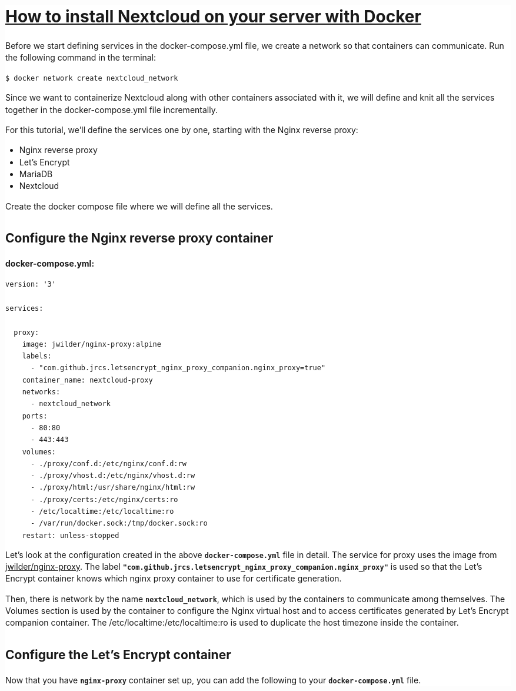 # [How to install Nextcloud on your server with Docker](https://blog.ssdnodes.com/blog/installing-nextcloud-docker)


Before we start defining services in the docker-compose.yml file, we create a network so that containers can communicate. Run the following command in the terminal:

```$ docker network create nextcloud_network```

Since we want to containerize Nextcloud along with other containers associated with it, we will define and knit all the services together in the docker-compose.yml file incrementally.

For this tutorial, we’ll define the services one by one, starting with the Nginx reverse proxy:

- Nginx reverse proxy
- Let’s Encrypt
- MariaDB
- Nextcloud

Create the docker compose file where we will define all the services.

## Configure the Nginx reverse proxy container

**docker-compose.yml:**

```
version: '3'  

services:

  proxy:
    image: jwilder/nginx-proxy:alpine
    labels:
      - "com.github.jrcs.letsencrypt_nginx_proxy_companion.nginx_proxy=true"
    container_name: nextcloud-proxy
    networks:
      - nextcloud_network
    ports:
      - 80:80
      - 443:443
    volumes:
      - ./proxy/conf.d:/etc/nginx/conf.d:rw
      - ./proxy/vhost.d:/etc/nginx/vhost.d:rw
      - ./proxy/html:/usr/share/nginx/html:rw
      - ./proxy/certs:/etc/nginx/certs:ro
      - /etc/localtime:/etc/localtime:ro
      - /var/run/docker.sock:/tmp/docker.sock:ro
    restart: unless-stopped
```

Let’s look at the configuration created in the above **`docker-compose.yml`** file in detail. The service for proxy uses the image from [jwilder/nginx-proxy](https://github.com/nginx-proxy/nginx-proxy). The label **`"com.github.jrcs.letsencrypt_nginx_proxy_companion.nginx_proxy"`** is used so that the Let’s Encrypt container knows which nginx proxy container to use for certificate generation.

Then, there is network by the name **`nextcloud_network`**, which is used by the containers to communicate among themselves. The Volumes section is used by the container to configure the Nginx virtual host and to access certificates generated by Let’s Encrypt companion container. The /etc/localtime:/etc/localtime:ro is used to duplicate the host timezone inside the container.


## Configure the Let’s Encrypt container

Now that you have **`nginx-proxy`** container set up, you can add the following to your **`docker-compose.yml`** file.
```